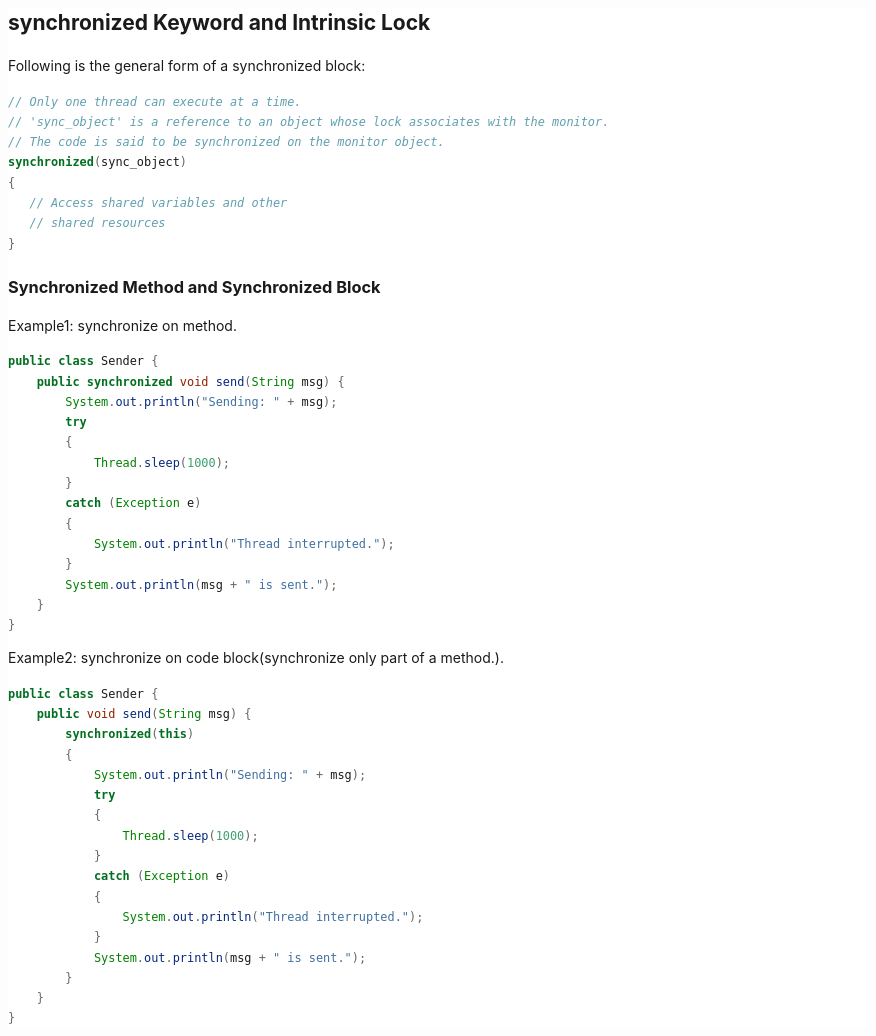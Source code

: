 ## synchronized Keyword and Intrinsic Lock

Following is the general form of a synchronized block:

```java
// Only one thread can execute at a time.
// 'sync_object' is a reference to an object whose lock associates with the monitor.
// The code is said to be synchronized on the monitor object.
synchronized(sync_object)
{
   // Access shared variables and other
   // shared resources
}
```

### Synchronized Method and Synchronized Block

Example1: synchronize on method.

```java
public class Sender {
    public synchronized void send(String msg) {
        System.out.println("Sending: " + msg);
        try
        {
            Thread.sleep(1000);
        }
        catch (Exception e)
        {
            System.out.println("Thread interrupted.");
        }
        System.out.println(msg + " is sent.");
    }
}
```

Example2: synchronize on code block(synchronize only part of a method.).

```java
public class Sender {
    public void send(String msg) {
        synchronized(this)
        {
            System.out.println("Sending: " + msg);
            try
            {
                Thread.sleep(1000);
            }
            catch (Exception e)
            {
                System.out.println("Thread interrupted.");
            }
            System.out.println(msg + " is sent.");
        }
    }
}
```
